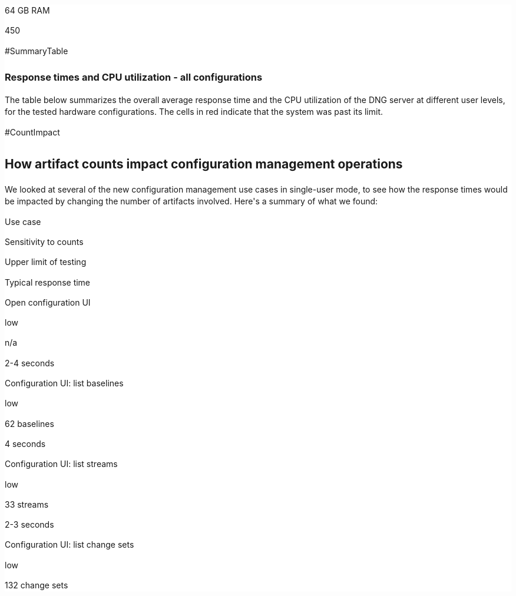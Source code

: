 64 GB RAM

450

\#SummaryTable

### Response times and CPU utilization - all configurations

The table below summarizes the overall average response time and the CPU
utilization of the DNG server at different user levels, for the tested
hardware configurations. The cells in red indicate that the system was
past its limit.

\#CountImpact

## How artifact counts impact configuration management operations

We looked at several of the new configuration management use cases in
single-user mode, to see how the response times would be impacted by
changing the number of artifacts involved. Here's a summary of what we
found:

Use case

Sensitivity to counts

Upper limit of testing

Typical response time

Open configuration UI

low

n/a

2-4 seconds

Configuration UI: list baselines

low

62 baselines

4 seconds

Configuration UI: list streams

low

33 streams

2-3 seconds

Configuration UI: list change sets

low

132 change sets
